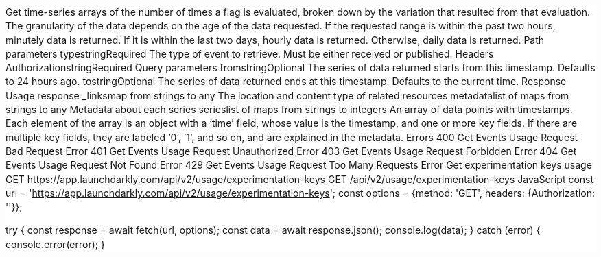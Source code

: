 Get time-series arrays of the number of times a flag is evaluated, broken down by the variation that resulted from that evaluation. The granularity of the data depends on the age of the data requested. If the requested range is within the past two hours, minutely data is returned. If it is within the last two days, hourly data is returned. Otherwise, daily data is returned.
Path parameters
typestringRequired
The type of event to retrieve. Must be either received or published.
Headers
AuthorizationstringRequired
Query parameters
fromstringOptional
The series of data returned starts from this timestamp. Defaults to 24 hours ago.
tostringOptional
The series of data returned ends at this timestamp. Defaults to the current time.
Response
Usage response
_linksmap from strings to any
The location and content type of related resources
metadatalist of maps from strings to any
Metadata about each series
serieslist of maps from strings to integers
An array of data points with timestamps. Each element of the array is an object with a ‘time’ field, whose value is the timestamp, and one or more key fields. If there are multiple key fields, they are labeled ‘0’, ‘1’, and so on, and are explained in the metadata.
Errors
400
Get Events Usage Request Bad Request Error
401
Get Events Usage Request Unauthorized Error
403
Get Events Usage Request Forbidden Error
404
Get Events Usage Request Not Found Error
429
Get Events Usage Request Too Many Requests Error
Get experimentation keys usage
GET
https://app.launchdarkly.com/api/v2/usage/experimentation-keys
GET
/api/v2/usage/experimentation-keys
JavaScript
const url = 'https://app.launchdarkly.com/api/v2/usage/experimentation-keys';
const options = {method: 'GET', headers: {Authorization: '<apiKey>'}};


try {
 const response = await fetch(url, options);
 const data = await response.json();
 console.log(data);
} catch (error) {
 console.error(error);
}
